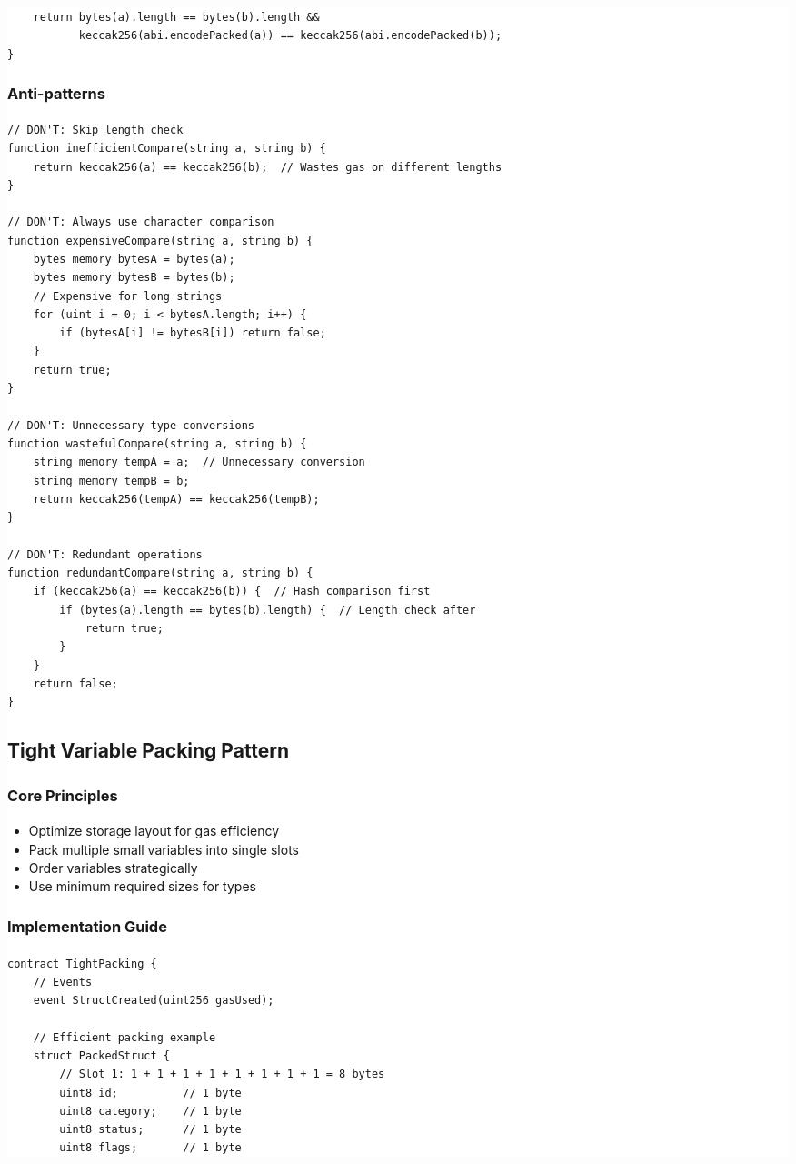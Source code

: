 ```solidity
    return bytes(a).length == bytes(b).length && 
           keccak256(abi.encodePacked(a)) == keccak256(abi.encodePacked(b));
}
```

### Anti-patterns
```solidity
// DON'T: Skip length check
function inefficientCompare(string a, string b) {
    return keccak256(a) == keccak256(b);  // Wastes gas on different lengths
}

// DON'T: Always use character comparison
function expensiveCompare(string a, string b) {
    bytes memory bytesA = bytes(a);
    bytes memory bytesB = bytes(b);
    // Expensive for long strings
    for (uint i = 0; i < bytesA.length; i++) {
        if (bytesA[i] != bytesB[i]) return false;
    }
    return true;
}

// DON'T: Unnecessary type conversions
function wastefulCompare(string a, string b) {
    string memory tempA = a;  // Unnecessary conversion
    string memory tempB = b;
    return keccak256(tempA) == keccak256(tempB);
}

// DON'T: Redundant operations
function redundantCompare(string a, string b) {
    if (keccak256(a) == keccak256(b)) {  // Hash comparison first
        if (bytes(a).length == bytes(b).length) {  // Length check after
            return true;
        }
    }
    return false;
}
```

## Tight Variable Packing Pattern

### Core Principles
- Optimize storage layout for gas efficiency
- Pack multiple small variables into single slots
- Order variables strategically
- Use minimum required sizes for types

### Implementation Guide
```solidity
contract TightPacking {
    // Events
    event StructCreated(uint256 gasUsed);
    
    // Efficient packing example
    struct PackedStruct {
        // Slot 1: 1 + 1 + 1 + 1 + 1 + 1 + 1 + 1 = 8 bytes
        uint8 id;          // 1 byte
        uint8 category;    // 1 byte
        uint8 status;      // 1 byte
        uint8 flags;       // 1 byte
```